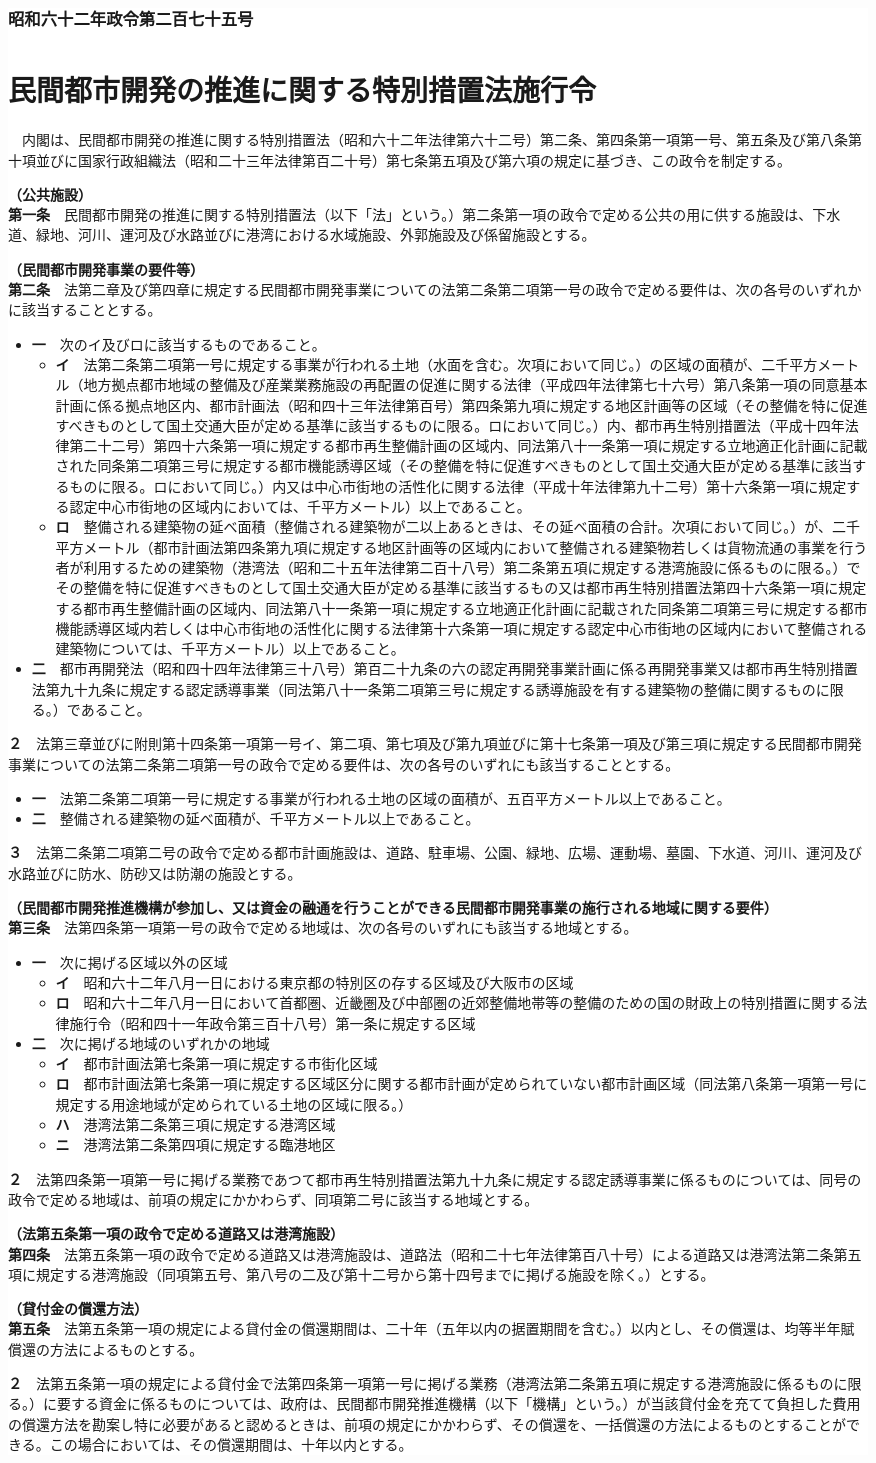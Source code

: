 ### 昭和六十二年政令第二百七十五号  
# 民間都市開発の推進に関する特別措置法施行令  
　内閣は、民間都市開発の推進に関する特別措置法（昭和六十二年法律第六十二号）第二条、第四条第一項第一号、第五条及び第八条第十項並びに国家行政組織法（昭和二十三年法律第百二十号）第七条第五項及び第六項の規定に基づき、この政令を制定する。  
  
**（公共施設）**  
**第一条**　民間都市開発の推進に関する特別措置法（以下「法」という。）第二条第一項の政令で定める公共の用に供する施設は、下水道、緑地、河川、運河及び水路並びに港湾における水域施設、外郭施設及び係留施設とする。  
  
**（民間都市開発事業の要件等）**  
**第二条**　法第二章及び第四章に規定する民間都市開発事業についての法第二条第二項第一号の政令で定める要件は、次の各号のいずれかに該当することとする。  
* **一**　次のイ及びロに該当するものであること。  
	* **イ**　法第二条第二項第一号に規定する事業が行われる土地（水面を含む。次項において同じ。）の区域の面積が、二千平方メートル（地方拠点都市地域の整備及び産業業務施設の再配置の促進に関する法律（平成四年法律第七十六号）第八条第一項の同意基本計画に係る拠点地区内、都市計画法（昭和四十三年法律第百号）第四条第九項に規定する地区計画等の区域（その整備を特に促進すべきものとして国土交通大臣が定める基準に該当するものに限る。ロにおいて同じ。）内、都市再生特別措置法（平成十四年法律第二十二号）第四十六条第一項に規定する都市再生整備計画の区域内、同法第八十一条第一項に規定する立地適正化計画に記載された同条第二項第三号に規定する都市機能誘導区域（その整備を特に促進すべきものとして国土交通大臣が定める基準に該当するものに限る。ロにおいて同じ。）内又は中心市街地の活性化に関する法律（平成十年法律第九十二号）第十六条第一項に規定する認定中心市街地の区域内においては、千平方メートル）以上であること。  
	* **ロ**　整備される建築物の延べ面積（整備される建築物が二以上あるときは、その延べ面積の合計。次項において同じ。）が、二千平方メートル（都市計画法第四条第九項に規定する地区計画等の区域内において整備される建築物若しくは貨物流通の事業を行う者が利用するための建築物（港湾法（昭和二十五年法律第二百十八号）第二条第五項に規定する港湾施設に係るものに限る。）でその整備を特に促進すべきものとして国土交通大臣が定める基準に該当するもの又は都市再生特別措置法第四十六条第一項に規定する都市再生整備計画の区域内、同法第八十一条第一項に規定する立地適正化計画に記載された同条第二項第三号に規定する都市機能誘導区域内若しくは中心市街地の活性化に関する法律第十六条第一項に規定する認定中心市街地の区域内において整備される建築物については、千平方メートル）以上であること。  
* **二**　都市再開発法（昭和四十四年法律第三十八号）第百二十九条の六の認定再開発事業計画に係る再開発事業又は都市再生特別措置法第九十九条に規定する認定誘導事業（同法第八十一条第二項第三号に規定する誘導施設を有する建築物の整備に関するものに限る。）であること。  
  
**２**　法第三章並びに附則第十四条第一項第一号イ、第二項、第七項及び第九項並びに第十七条第一項及び第三項に規定する民間都市開発事業についての法第二条第二項第一号の政令で定める要件は、次の各号のいずれにも該当することとする。  
* **一**　法第二条第二項第一号に規定する事業が行われる土地の区域の面積が、五百平方メートル以上であること。  
* **二**　整備される建築物の延べ面積が、千平方メートル以上であること。  
  
**３**　法第二条第二項第二号の政令で定める都市計画施設は、道路、駐車場、公園、緑地、広場、運動場、墓園、下水道、河川、運河及び水路並びに防水、防砂又は防潮の施設とする。  
  
**（民間都市開発推進機構が参加し、又は資金の融通を行うことができる民間都市開発事業の施行される地域に関する要件）**  
**第三条**　法第四条第一項第一号の政令で定める地域は、次の各号のいずれにも該当する地域とする。  
* **一**　次に掲げる区域以外の区域  
	* **イ**　昭和六十二年八月一日における東京都の特別区の存する区域及び大阪市の区域  
	* **ロ**　昭和六十二年八月一日において首都圏、近畿圏及び中部圏の近郊整備地帯等の整備のための国の財政上の特別措置に関する法律施行令（昭和四十一年政令第三百十八号）第一条に規定する区域  
* **二**　次に掲げる地域のいずれかの地域  
	* **イ**　都市計画法第七条第一項に規定する市街化区域  
	* **ロ**　都市計画法第七条第一項に規定する区域区分に関する都市計画が定められていない都市計画区域（同法第八条第一項第一号に規定する用途地域が定められている土地の区域に限る。）  
	* **ハ**　港湾法第二条第三項に規定する港湾区域  
	* **ニ**　港湾法第二条第四項に規定する臨港地区  
  
**２**　法第四条第一項第一号に掲げる業務であつて都市再生特別措置法第九十九条に規定する認定誘導事業に係るものについては、同号の政令で定める地域は、前項の規定にかかわらず、同項第二号に該当する地域とする。  
  
**（法第五条第一項の政令で定める道路又は港湾施設）**  
**第四条**　法第五条第一項の政令で定める道路又は港湾施設は、道路法（昭和二十七年法律第百八十号）による道路又は港湾法第二条第五項に規定する港湾施設（同項第五号、第八号の二及び第十二号から第十四号までに掲げる施設を除く。）とする。  
  
**（貸付金の償還方法）**  
**第五条**　法第五条第一項の規定による貸付金の償還期間は、二十年（五年以内の据置期間を含む。）以内とし、その償還は、均等半年賦償還の方法によるものとする。  
  
**２**　法第五条第一項の規定による貸付金で法第四条第一項第一号に掲げる業務（港湾法第二条第五項に規定する港湾施設に係るものに限る。）に要する資金に係るものについては、政府は、民間都市開発推進機構（以下「機構」という。）が当該貸付金を充てて負担した費用の償還方法を勘案し特に必要があると認めるときは、前項の規定にかかわらず、その償還を、一括償還の方法によるものとすることができる。この場合においては、その償還期間は、十年以内とする。  
  